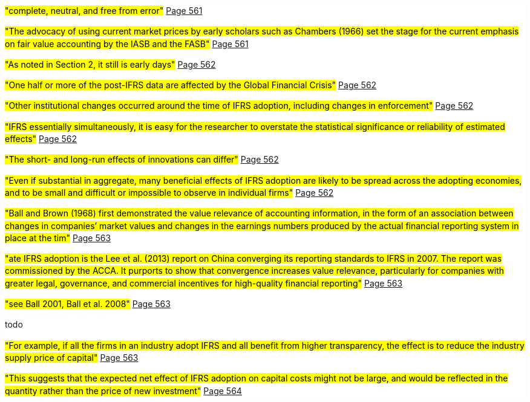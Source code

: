 
 <mark class="hltr-red">"complete, neutral, and free from error"</mark> [Page 561](zotero://open-pdf/library/items/EXKELCLY?page=561&annotation=4K697GUD)


 <mark class="hltr-red">"The advocacy of using current market prices by early scholars such as Chambers (1966) set the stage for the current emphasis on fair value accounting by the IASB and the FASB"</mark> [Page 561](zotero://open-pdf/library/items/EXKELCLY?page=561&annotation=5HTISB6W)


 <mark class="hltr-red">"As noted in Section 2, it still is early days"</mark> [Page 562](zotero://open-pdf/library/items/EXKELCLY?page=562&annotation=YY6YR97Z)


 <mark class="hltr-red">"One half or more of the post-IFRS data are affected by the Global Financial Crisis"</mark> [Page 562](zotero://open-pdf/library/items/EXKELCLY?page=562&annotation=MIH3H8R3)


 <mark class="hltr-red">"Other institutional changes occurred around the time of IFRS adoption, including changes in enforcement"</mark> [Page 562](zotero://open-pdf/library/items/EXKELCLY?page=562&annotation=MWC3Y8NP)


 <mark class="hltr-red">"IFRS essentially simultaneously, it is easy for the researcher to overstate the statistical significance or reliability of estimated effects"</mark> [Page 562](zotero://open-pdf/library/items/EXKELCLY?page=562&annotation=LJZAIT29)


 <mark class="hltr-red">"The short- and long-run effects of innovations can differ"</mark> [Page 562](zotero://open-pdf/library/items/EXKELCLY?page=562&annotation=83WAZKRZ)


 <mark class="hltr-red">"Even if substantial in aggregate, many beneficial effects of IFRS adoption are likely to be spread across the adopting economies, and to be small and difficult or impossible to observe in individual firms"</mark> [Page 562](zotero://open-pdf/library/items/EXKELCLY?page=562&annotation=X8IY395M)


 <mark class="hltr-red">"Ball and Brown (1968) first demonstrated the value relevance of accounting information, in the form of an association between changes in companies’ market values and changes in the earnings numbers produced by the actual financial reporting system in place at the tim"</mark> [Page 563](zotero://open-pdf/library/items/EXKELCLY?page=563&annotation=MQ6BJIIY)


 <mark class="hltr-red">"ate IFRS adoption is the Lee et al. (2013) report on China converging its reporting standards to IFRS in 2007. The report was commissioned by the ACCA. It purports to show that convergence increases value relevance, particularly for companies with greater legal, governance, and commercial incentives for high-quality financial reporting"</mark> [Page 563](zotero://open-pdf/library/items/EXKELCLY?page=563&annotation=KEF9NU54)


 <mark class="hltr-purple">"see Ball 2001, Ball et al. 2008"</mark> [Page 563](zotero://open-pdf/library/items/EXKELCLY?page=563&annotation=IPI52867)


todo

 <mark class="hltr-red">"For example, if all the firms in an industry adopt IFRS and all benefit from higher transparency, the effect is to reduce the industry supply price of capital"</mark> [Page 563](zotero://open-pdf/library/items/EXKELCLY?page=563&annotation=2D35Y8CF)


 <mark class="hltr-red">"This suggests that the expected net effect of IFRS adoption on capital costs might not be large, and would be reflected in the quantity rather than the price of new investment"</mark> [Page 564](zotero://open-pdf/library/items/EXKELCLY?page=564&annotation=7UJM8BCB)
